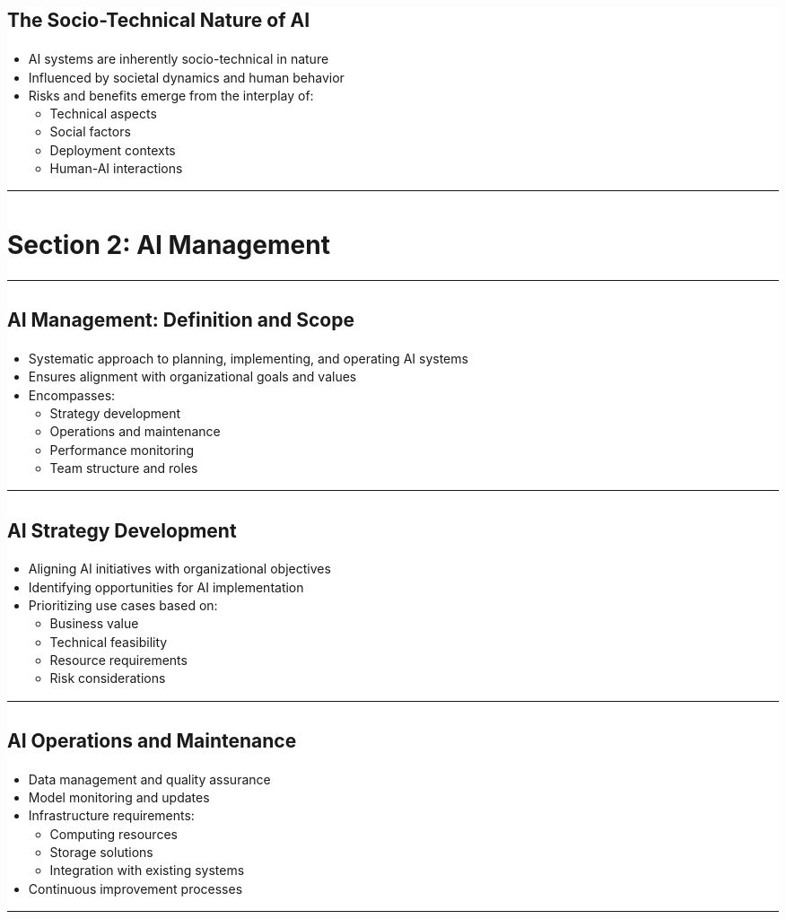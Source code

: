 
## The Socio-Technical Nature of AI

- AI systems are inherently socio-technical in nature
- Influenced by societal dynamics and human behavior
- Risks and benefits emerge from the interplay of:
  - Technical aspects
  - Social factors
  - Deployment contexts
  - Human-AI interactions

---

# Section 2: AI Management

---

## AI Management: Definition and Scope

- Systematic approach to planning, implementing, and operating AI systems
- Ensures alignment with organizational goals and values
- Encompasses:
  - Strategy development
  - Operations and maintenance
  - Performance monitoring
  - Team structure and roles

---

## AI Strategy Development

- Aligning AI initiatives with organizational objectives
- Identifying opportunities for AI implementation
- Prioritizing use cases based on:
  - Business value
  - Technical feasibility
  - Resource requirements
  - Risk considerations

---

## AI Operations and Maintenance

- Data management and quality assurance
- Model monitoring and updates
- Infrastructure requirements:
  - Computing resources
  - Storage solutions
  - Integration with existing systems
- Continuous improvement processes

---